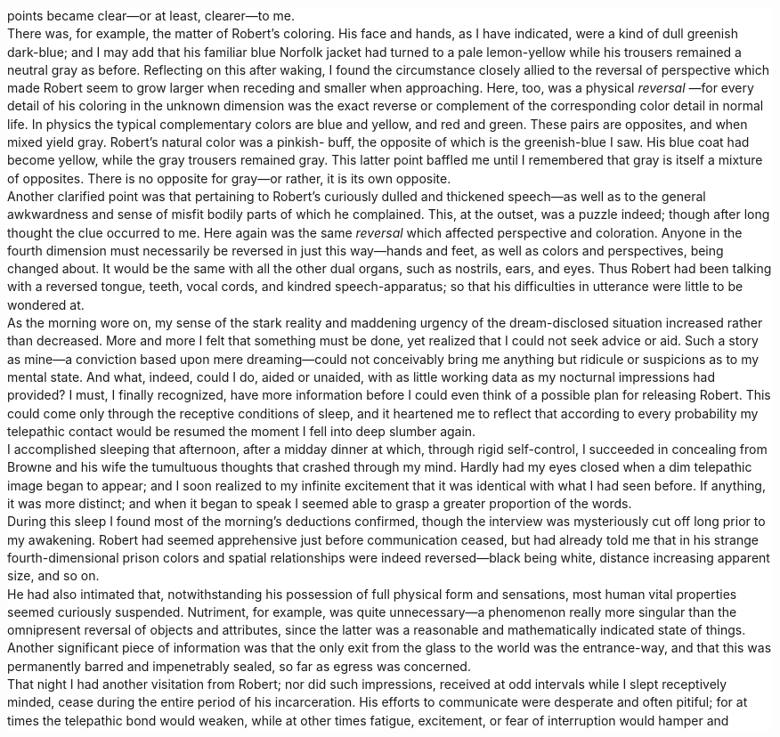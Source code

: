points became clear—or at least, clearer—to me.  
There was, for example, the matter of Robert’s coloring. His face and hands,
as I have indicated, were a kind of dull greenish dark-blue; and I may add
that his familiar blue Norfolk jacket had turned to a pale lemon-yellow while
his trousers remained a neutral gray as before. Reflecting on this after
waking, I found the circumstance closely allied to the reversal of perspective
which made Robert seem to grow larger when receding and smaller when
approaching. Here, too, was a physical _reversal_ —for every detail of his
coloring in the unknown dimension was the exact reverse or complement of the
corresponding color detail in normal life. In physics the typical
complementary colors are blue and yellow, and red and green. These pairs are
opposites, and when mixed yield gray. Robert’s natural color was a pinkish-
buff, the opposite of which is the greenish-blue I saw. His blue coat had
become yellow, while the gray trousers remained gray. This latter point
baffled me until I remembered that gray is itself a mixture of opposites.
There is no opposite for gray—or rather, it is its own opposite.  
Another clarified point was that pertaining to Robert’s curiously dulled and
thickened speech—as well as to the general awkwardness and sense of misfit
bodily parts of which he complained. This, at the outset, was a puzzle indeed;
though after long thought the clue occurred to me. Here again was the same
_reversal_ which affected perspective and coloration. Anyone in the fourth
dimension must necessarily be reversed in just this way—hands and feet, as
well as colors and perspectives, being changed about. It would be the same
with all the other dual organs, such as nostrils, ears, and eyes. Thus Robert
had been talking with a reversed tongue, teeth, vocal cords, and kindred
speech-apparatus; so that his difficulties in utterance were little to be
wondered at.  
As the morning wore on, my sense of the stark reality and maddening urgency of
the dream-disclosed situation increased rather than decreased. More and more I
felt that something must be done, yet realized that I could not seek advice or
aid. Such a story as mine—a conviction based upon mere dreaming—could not
conceivably bring me anything but ridicule or suspicions as to my mental
state. And what, indeed, could I do, aided or unaided, with as little working
data as my nocturnal impressions had provided? I must, I finally recognized,
have more information before I could even think of a possible plan for
releasing Robert. This could come only through the receptive conditions of
sleep, and it heartened me to reflect that according to every probability my
telepathic contact would be resumed the moment I fell into deep slumber again.  
I accomplished sleeping that afternoon, after a midday dinner at which,
through rigid self-control, I succeeded in concealing from Browne and his wife
the tumultuous thoughts that crashed through my mind. Hardly had my eyes
closed when a dim telepathic image began to appear; and I soon realized to my
infinite excitement that it was identical with what I had seen before. If
anything, it was more distinct; and when it began to speak I seemed able to
grasp a greater proportion of the words.  
During this sleep I found most of the morning’s deductions confirmed, though
the interview was mysteriously cut off long prior to my awakening. Robert had
seemed apprehensive just before communication ceased, but had already told me
that in his strange fourth-dimensional prison colors and spatial relationships
were indeed reversed—black being white, distance increasing apparent size, and
so on.  
He had also intimated that, notwithstanding his possession of full physical
form and sensations, most human vital properties seemed curiously suspended.
Nutriment, for example, was quite unnecessary—a phenomenon really more
singular than the omnipresent reversal of objects and attributes, since the
latter was a reasonable and mathematically indicated state of things. Another
significant piece of information was that the only exit from the glass to the
world was the entrance-way, and that this was permanently barred and
impenetrably sealed, so far as egress was concerned.  
That night I had another visitation from Robert; nor did such impressions,
received at odd intervals while I slept receptively minded, cease during the
entire period of his incarceration. His efforts to communicate were desperate
and often pitiful; for at times the telepathic bond would weaken, while at
other times fatigue, excitement, or fear of interruption would hamper and